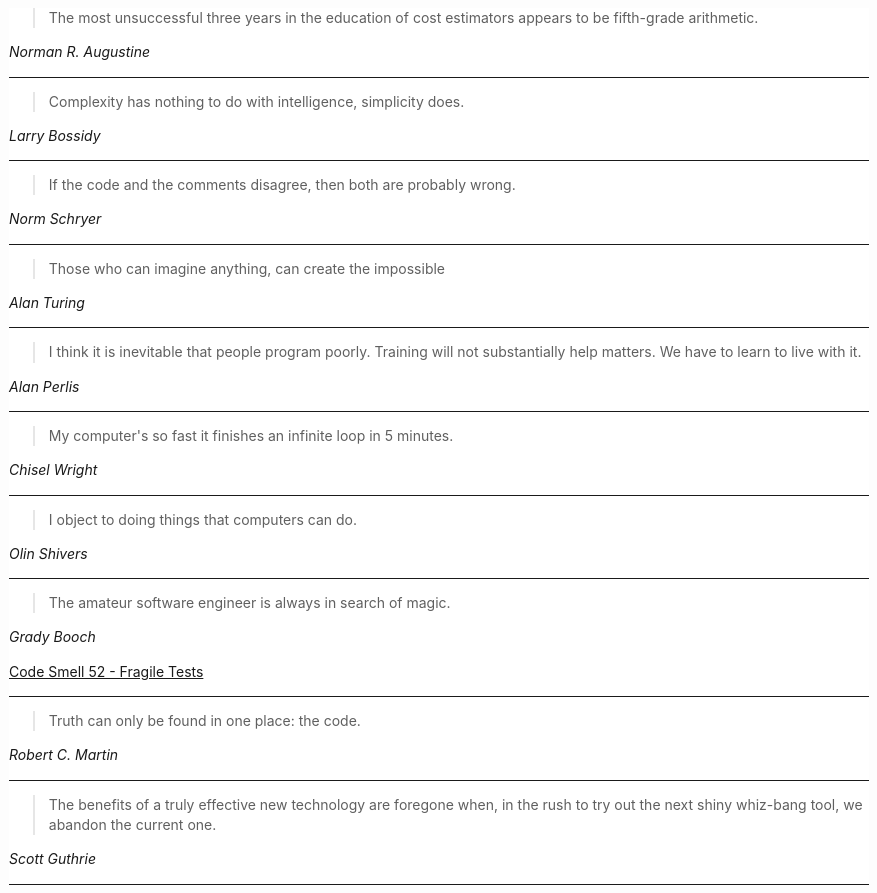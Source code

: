 > The most unsuccessful three years in the education of cost estimators appears to be fifth-grade arithmetic.

_Norman R. Augustine_

* * *

> Complexity has nothing to do with intelligence, simplicity does.

_Larry Bossidy_

* * *

> If the code and the comments disagree, then both are probably wrong.

_Norm Schryer_

 * * *

> Those who can imagine anything, can create the impossible

_Alan Turing_

* * *

> I think it is inevitable that people program poorly.  Training will not substantially help matters.  We have to learn to live with it.

_Alan Perlis_

* * *

> My computer's so fast it finishes an infinite loop in 5 minutes.

_Chisel Wright_

* * * 

> I object to doing things that computers can do.

_Olin Shivers_

* * *

> The amateur software engineer is always in search of magic.

_Grady Booch_

[Code Smell 52 - Fragile Tests](https://maximilianocontieri.com/code-smell-52-fragile-tests)

* * *

> Truth can only be found in one place: the code.

_Robert C. Martin_

* * *

> The benefits of a truly effective new technology are foregone when, in the rush to try out the next shiny whiz-bang tool, we abandon the current one.

_Scott Guthrie_

* * *
